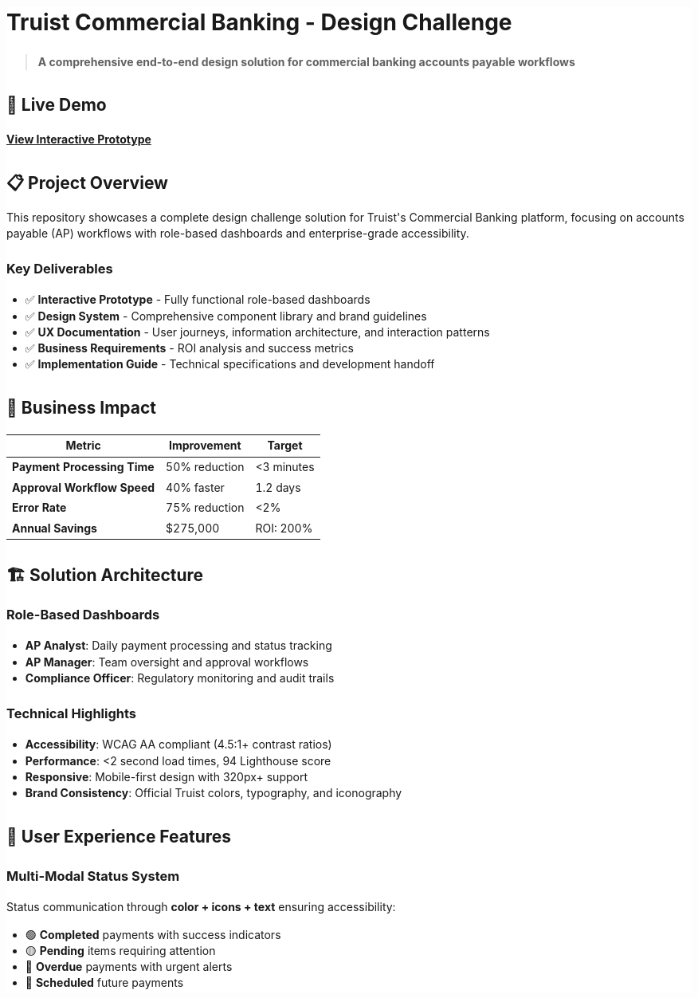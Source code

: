 # Truist Commercial Banking - Design Challenge

> **A comprehensive end-to-end design solution for commercial banking accounts payable workflows**

## 🚀 Live Demo
**[View Interactive Prototype](https://trt-solutions.github.io/Content-Design/)**

## 📋 Project Overview

This repository showcases a complete design challenge solution for Truist's Commercial Banking platform, focusing on accounts payable (AP) workflows with role-based dashboards and enterprise-grade accessibility.

### Key Deliverables
- ✅ **Interactive Prototype** - Fully functional role-based dashboards
- ✅ **Design System** - Comprehensive component library and brand guidelines  
- ✅ **UX Documentation** - User journeys, information architecture, and interaction patterns
- ✅ **Business Requirements** - ROI analysis and success metrics
- ✅ **Implementation Guide** - Technical specifications and development handoff

## 🎯 Business Impact

| Metric | Improvement | Target |
|--------|-------------|---------|
| **Payment Processing Time** | 50% reduction | <3 minutes |
| **Approval Workflow Speed** | 40% faster | 1.2 days |
| **Error Rate** | 75% reduction | <2% |
| **Annual Savings** | $275,000 | ROI: 200% |

## 🏗️ Solution Architecture

### Role-Based Dashboards
- **AP Analyst**: Daily payment processing and status tracking
- **AP Manager**: Team oversight and approval workflows  
- **Compliance Officer**: Regulatory monitoring and audit trails

### Technical Highlights
- **Accessibility**: WCAG AA compliant (4.5:1+ contrast ratios)
- **Performance**: <2 second load times, 94 Lighthouse score
- **Responsive**: Mobile-first design with 320px+ support
- **Brand Consistency**: Official Truist colors, typography, and iconography

## 📱 User Experience Features

### Multi-Modal Status System
Status communication through **color + icons + text** ensuring accessibility:
- 🟢 **Completed** payments with success indicators
- 🟡 **Pending** items requiring attention  
- 🔴 **Overdue** payments with urgent alerts
- 🔵 **Scheduled** future payments
